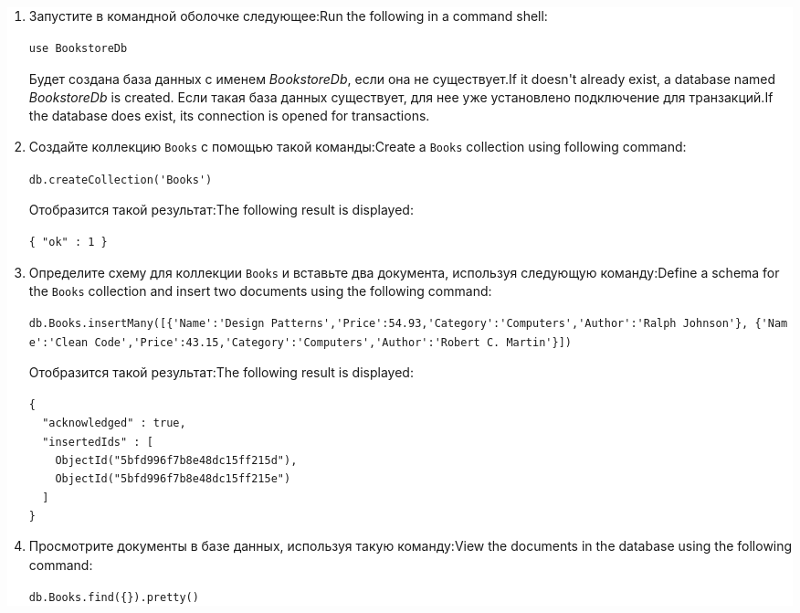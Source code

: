 1. <span data-ttu-id="278bb-141">Запустите в командной оболочке следующее:</span><span class="sxs-lookup"><span data-stu-id="278bb-141">Run the following in a command shell:</span></span>

    ```console
    use BookstoreDb
    ```

    <span data-ttu-id="278bb-142">Будет создана база данных с именем *BookstoreDb*, если она не существует.</span><span class="sxs-lookup"><span data-stu-id="278bb-142">If it doesn't already exist, a database named *BookstoreDb* is created.</span></span> <span data-ttu-id="278bb-143">Если такая база данных существует, для нее уже установлено подключение для транзакций.</span><span class="sxs-lookup"><span data-stu-id="278bb-143">If the database does exist, its connection is opened for transactions.</span></span>

1. <span data-ttu-id="278bb-144">Создайте коллекцию `Books` с помощью такой команды:</span><span class="sxs-lookup"><span data-stu-id="278bb-144">Create a `Books` collection using following command:</span></span>

    ```console
    db.createCollection('Books')
    ```

    <span data-ttu-id="278bb-145">Отобразится такой результат:</span><span class="sxs-lookup"><span data-stu-id="278bb-145">The following result is displayed:</span></span>

    ```console
    { "ok" : 1 }
    ```

1. <span data-ttu-id="278bb-146">Определите схему для коллекции `Books` и вставьте два документа, используя следующую команду:</span><span class="sxs-lookup"><span data-stu-id="278bb-146">Define a schema for the `Books` collection and insert two documents using the following command:</span></span>

    ```console
    db.Books.insertMany([{'Name':'Design Patterns','Price':54.93,'Category':'Computers','Author':'Ralph Johnson'}, {'Name':'Clean Code','Price':43.15,'Category':'Computers','Author':'Robert C. Martin'}])
    ```

    <span data-ttu-id="278bb-147">Отобразится такой результат:</span><span class="sxs-lookup"><span data-stu-id="278bb-147">The following result is displayed:</span></span>

    ```console
    {
      "acknowledged" : true,
      "insertedIds" : [
        ObjectId("5bfd996f7b8e48dc15ff215d"),
        ObjectId("5bfd996f7b8e48dc15ff215e")
      ]
    }
    ```

1. <span data-ttu-id="278bb-148">Просмотрите документы в базе данных, используя такую команду:</span><span class="sxs-lookup"><span data-stu-id="278bb-148">View the documents in the database using the following command:</span></span>

    ```console
    db.Books.find({}).pretty()
    ```
